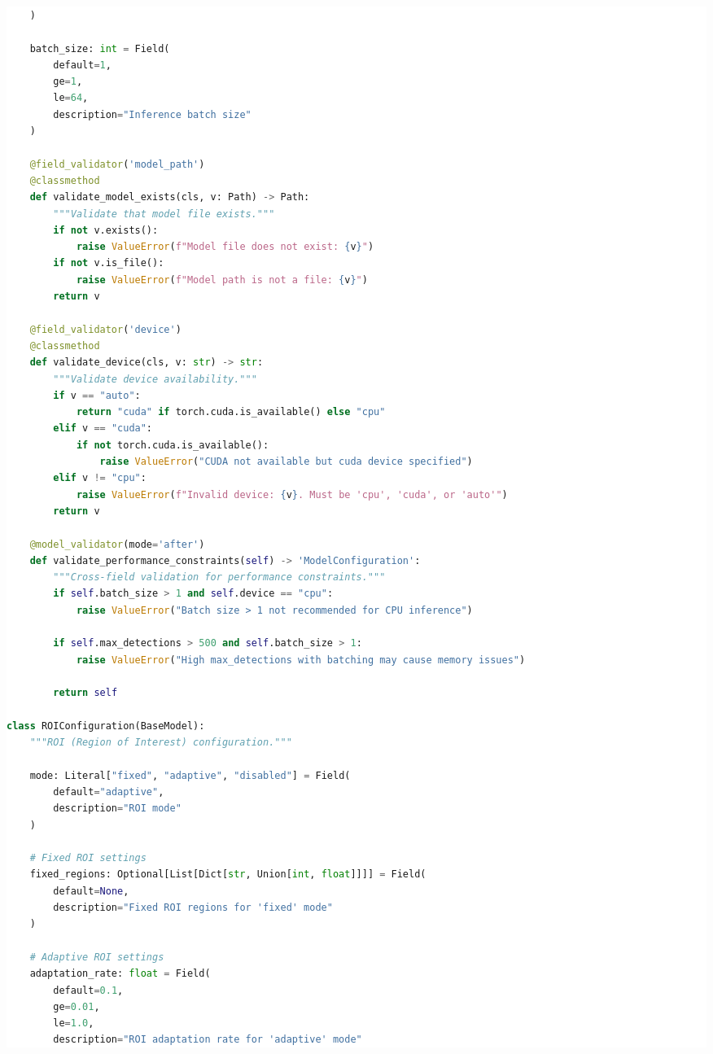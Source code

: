 ```python
    )
    
    batch_size: int = Field(
        default=1,
        ge=1,
        le=64,
        description="Inference batch size"
    )
    
    @field_validator('model_path')
    @classmethod
    def validate_model_exists(cls, v: Path) -> Path:
        """Validate that model file exists."""
        if not v.exists():
            raise ValueError(f"Model file does not exist: {v}")
        if not v.is_file():
            raise ValueError(f"Model path is not a file: {v}")
        return v
    
    @field_validator('device')
    @classmethod
    def validate_device(cls, v: str) -> str:
        """Validate device availability."""
        if v == "auto":
            return "cuda" if torch.cuda.is_available() else "cpu"
        elif v == "cuda":
            if not torch.cuda.is_available():
                raise ValueError("CUDA not available but cuda device specified")
        elif v != "cpu":
            raise ValueError(f"Invalid device: {v}. Must be 'cpu', 'cuda', or 'auto'")
        return v
    
    @model_validator(mode='after')
    def validate_performance_constraints(self) -> 'ModelConfiguration':
        """Cross-field validation for performance constraints."""
        if self.batch_size > 1 and self.device == "cpu":
            raise ValueError("Batch size > 1 not recommended for CPU inference")
        
        if self.max_detections > 500 and self.batch_size > 1:
            raise ValueError("High max_detections with batching may cause memory issues")
        
        return self

class ROIConfiguration(BaseModel):
    """ROI (Region of Interest) configuration."""
    
    mode: Literal["fixed", "adaptive", "disabled"] = Field(
        default="adaptive",
        description="ROI mode"
    )
    
    # Fixed ROI settings
    fixed_regions: Optional[List[Dict[str, Union[int, float]]]] = Field(
        default=None,
        description="Fixed ROI regions for 'fixed' mode"
    )
    
    # Adaptive ROI settings
    adaptation_rate: float = Field(
        default=0.1,
        ge=0.01,
        le=1.0,
        description="ROI adaptation rate for 'adaptive' mode"
```